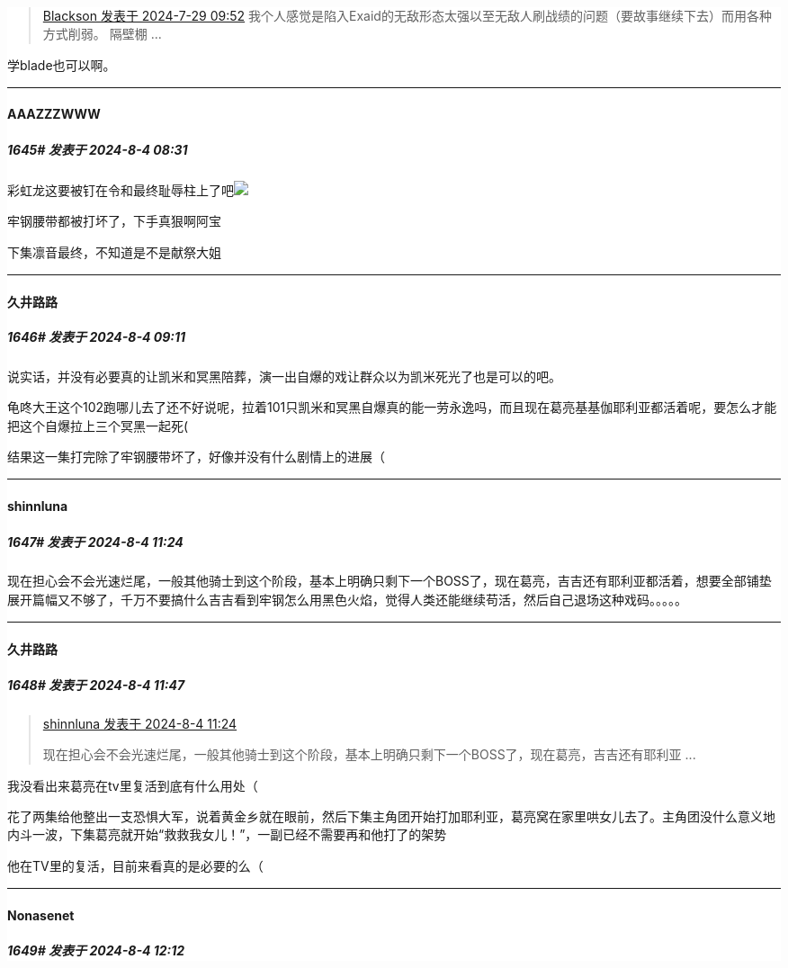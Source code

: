 <blockquote><a href="httphttps://bbs.saraba1st.com/2b/forum.php?mod=redirect&amp;goto=findpost&amp;pid=65730327&amp;ptid=2135441" target="_blank">Blackson 发表于 2024-7-29 09:52</a>
我个人感觉是陷入Exaid的无敌形态太强以至无敌人刷战绩的问题（要故事继续下去）而用各种方式削弱。
隔壁棚 ...</blockquote>
学blade也可以啊。

*****

####  AAAZZZWWW  
##### 1645#       发表于 2024-8-4 08:31

彩虹龙这要被钉在令和最终耻辱柱上了吧<img src="https://static.saraba1st.com/image/smiley/face2017/125.png" referrerpolicy="no-referrer">

牢钢腰带都被打坏了，下手真狠啊阿宝

下集凛音最终，不知道是不是献祭大姐


*****

####  久井路路  
##### 1646#       发表于 2024-8-4 09:11

说实话，并没有必要真的让凯米和冥黑陪葬，演一出自爆的戏让群众以为凯米死光了也是可以的吧。

龟咚大王这个102跑哪儿去了还不好说呢，拉着101只凯米和冥黑自爆真的能一劳永逸吗，而且现在葛亮基基伽耶利亚都活着呢，要怎么才能把这个自爆拉上三个冥黑一起死(

结果这一集打完除了牢钢腰带坏了，好像并没有什么剧情上的进展（


*****

####  shinnluna  
##### 1647#       发表于 2024-8-4 11:24

现在担心会不会光速烂尾，一般其他骑士到这个阶段，基本上明确只剩下一个BOSS了，现在葛亮，吉吉还有耶利亚都活着，想要全部铺垫展开篇幅又不够了，千万不要搞什么吉吉看到牢钢怎么用黑色火焰，觉得人类还能继续苟活，然后自己退场这种戏码。。。。。


*****

####  久井路路  
##### 1648#       发表于 2024-8-4 11:47

<blockquote><a href="httphttps://bbs.saraba1st.com/2b/forum.php?mod=redirect&amp;goto=findpost&amp;pid=65791053&amp;ptid=2135441" target="_blank">shinnluna 发表于 2024-8-4 11:24</a>

现在担心会不会光速烂尾，一般其他骑士到这个阶段，基本上明确只剩下一个BOSS了，现在葛亮，吉吉还有耶利亚 ...</blockquote>
我没看出来葛亮在tv里复活到底有什么用处（

花了两集给他整出一支恐惧大军，说着黄金乡就在眼前，然后下集主角团开始打加耶利亚，葛亮窝在家里哄女儿去了。主角团没什么意义地内斗一波，下集葛亮就开始“救救我女儿！”，一副已经不需要再和他打了的架势

他在TV里的复活，目前来看真的是必要的么（


*****

####  Nonasenet  
##### 1649#       发表于 2024-8-4 12:12
